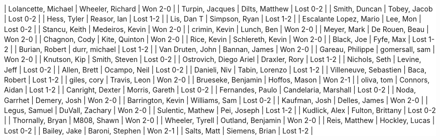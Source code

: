 | Lolancette, Michael | Wheeler, Richard | Won 2-0 |
| Turpin, Jacques | Dilts, Matthew | Lost 0-2 |
| Smith, Duncan | Tobey, Jacob | Lost 0-2 |
| Hess, Tyler | Reasor, Ian | Lost 1-2 |
| Lis, Dan T | Simpson, Ryan | Lost 1-2 |
| Escalante Lopez, Mario | Lee, Mon | Lost 0-2 |
| Stancu, Keith | Medeiros, Kevin | Won 2-0 |
| crimin, Kevin | Lunch, Ben | Won 2-0 |
| Meyer, Mark | De Rouen, Beau | Won 2-0 |
| Chagnon, Cody | Kite, Quinton | Won 2-0 |
| Rice, Kevin | Schlereth, Kevin | Won 2-0 |
| Black, Joe | Fyfe, Max | Lost 1-2 |
| Burian, Robert | durr, michael | Lost 1-2 |
| Van Druten, John | Bannan, James | Won 2-0 |
| Gareau, Philippe | gomersall, sam | Won 2-0 |
| Knutson, Kip | Smith, Steven | Lost 0-2 |
| Ostrovich, Diego Ariel | Draxler, Rory | Lost 1-2 |
| Nichols, Seth | Levine, Jeff | Lost 0-2 |
| Allen, Brett | Ocampo, Neil | Lost 0-2 |
| Danieli, Niv | Tabin, Lorenzo | Lost 1-2 |
| Villeneuve, Sebastien | Baca, Robert | Lost 1-2 |
| giles, cory | Travis, Leon | Won 2-0 |
| Brueseke, Benjamin | Hoffos, Mason | Won 2-1 |
| oliva, tom | Connors, Aidan | Lost 1-2 |
| Canright, Dexter | Morris, Gareth | Lost 0-2 |
| Fernandes, Paulo | Candelaria, Marshall | Lost 0-2 |
| Noda, Garrhet | Demery, Josh | Won 2-0 |
| Barrington, Kevin | Williams, Sam | Lost 0-2 |
| Kaufman, Josh | Delles, James | Won 2-0 |
| Legus, Samuel | DuVall, Zachary | Won 2-0 |
| Sulentic, Mathew | Pei, Joseph | Lost 1-2 |
| Kudlick, Alex | Fulton, Brittany | Lost 0-2 |
| Thornally, Bryan | M808, Shawn | Won 2-0 |
| Wheeler, Tyrell | Outland, Benjamin | Won 2-0 |
| Reis, Matthew | Hockley, Lucas | Lost 0-2 |
| Bailey, Jake | Baroni, Stephen | Won 2-1 |
| Salts, Matt | Siemens, Brian | Lost 1-2 |